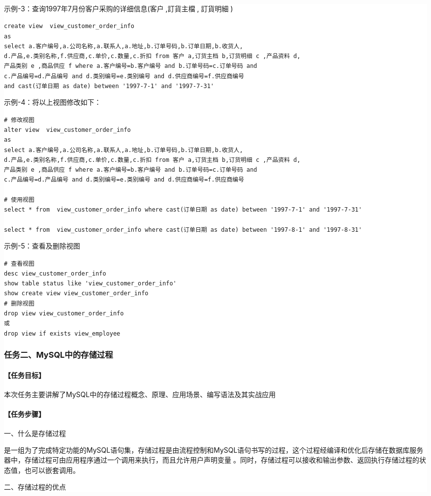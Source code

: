 示例-3：查询1997年7月份客户采购的详细信息(客户  ,訂貨主檔  ,  訂貨明細 )

```mysql
create view  view_customer_order_info
as
select a.客户编号,a.公司名称,a.联系人,a.地址,b.订单号码,b.订单日期,b.收货人,
d.产品,e.类别名称,f.供应商,c.单价,c.数量,c.折扣 from 客户 a,订货主档 b,订货明细 c ,产品资料 d,
产品类别 e ,商品供应 f where a.客户编号=b.客户编号 and b.订单号码=c.订单号码 and 
c.产品编号=d.产品编号 and d.类别编号=e.类别编号 and d.供应商编号=f.供应商编号
and cast(订单日期 as date) between '1997-7-1' and '1997-7-31'
```

示例-4：将以上视图修改如下：

```mysql
# 修改视图
alter view  view_customer_order_info
as
select a.客户编号,a.公司名称,a.联系人,a.地址,b.订单号码,b.订单日期,b.收货人,
d.产品,e.类别名称,f.供应商,c.单价,c.数量,c.折扣 from 客户 a,订货主档 b,订货明细 c ,产品资料 d,
产品类别 e ,商品供应 f where a.客户编号=b.客户编号 and b.订单号码=c.订单号码 and 
c.产品编号=d.产品编号 and d.类别编号=e.类别编号 and d.供应商编号=f.供应商编号

# 使用视图
select * from  view_customer_order_info where cast(订单日期 as date) between '1997-7-1' and '1997-7-31'

select * from  view_customer_order_info where cast(订单日期 as date) between '1997-8-1' and '1997-8-31'
```

示例-5：查看及删除视图

```mysql
# 查看视图
desc view_customer_order_info
show table status like 'view_customer_order_info'
show create view view_customer_order_info
# 删除视图
drop view view_customer_order_info
或
drop view if exists view_employee 
```

### 任务二、MySQL中的存储过程

#### 【任务目标】

本次任务主要讲解了MySQL中的存储过程概念、原理、应用场景、编写语法及其实战应用

#### 【任务步骤】

一、什么是存储过程

​     是一组为了完成特定功能的MySQL语句集，存储过程是由流程控制和MySQL语句书写的过程，这个过程经编译和优化后存储在数据库服务器中，存储过程可由应用程序通过一个调用来执行，而且允许用户声明变量 。同时，存储过程可以接收和输出参数、返回执行存储过程的状态值，也可以嵌套调用。

二、存储过程的优点
